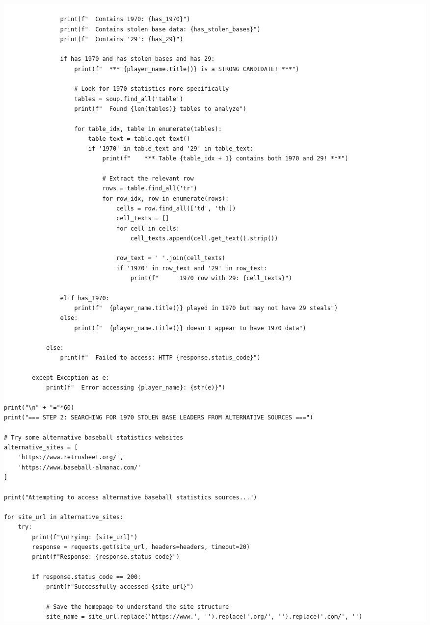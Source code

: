 ```
                
                print(f"  Contains 1970: {has_1970}")
                print(f"  Contains stolen base data: {has_stolen_bases}")
                print(f"  Contains '29': {has_29}")
                
                if has_1970 and has_stolen_bases and has_29:
                    print(f"  *** {player_name.title()} is a STRONG CANDIDATE! ***")
                    
                    # Look for 1970 statistics more specifically
                    tables = soup.find_all('table')
                    print(f"  Found {len(tables)} tables to analyze")
                    
                    for table_idx, table in enumerate(tables):
                        table_text = table.get_text()
                        if '1970' in table_text and '29' in table_text:
                            print(f"    *** Table {table_idx + 1} contains both 1970 and 29! ***")
                            
                            # Extract the relevant row
                            rows = table.find_all('tr')
                            for row_idx, row in enumerate(rows):
                                cells = row.find_all(['td', 'th'])
                                cell_texts = []
                                for cell in cells:
                                    cell_texts.append(cell.get_text().strip())
                                
                                row_text = ' '.join(cell_texts)
                                if '1970' in row_text and '29' in row_text:
                                    print(f"      1970 row with 29: {cell_texts}")
                
                elif has_1970:
                    print(f"  {player_name.title()} played in 1970 but may not have 29 steals")
                else:
                    print(f"  {player_name.title()} doesn't appear to have 1970 data")
            
            else:
                print(f"  Failed to access: HTTP {response.status_code}")
        
        except Exception as e:
            print(f"  Error accessing {player_name}: {str(e)}")

print("\n" + "="*60)
print("=== STEP 2: SEARCHING FOR 1970 STOLEN BASE LEADERS FROM ALTERNATIVE SOURCES ===")

# Try some alternative baseball statistics websites
alternative_sites = [
    'https://www.retrosheet.org/',
    'https://www.baseball-almanac.com/'
]

print("Attempting to access alternative baseball statistics sources...")

for site_url in alternative_sites:
    try:
        print(f"\nTrying: {site_url}")
        response = requests.get(site_url, headers=headers, timeout=20)
        print(f"Response: {response.status_code}")
        
        if response.status_code == 200:
            print(f"Successfully accessed {site_url}")
            
            # Save the homepage to understand the site structure
            site_name = site_url.replace('https://www.', '').replace('.org/', '').replace('.com/', '')
```